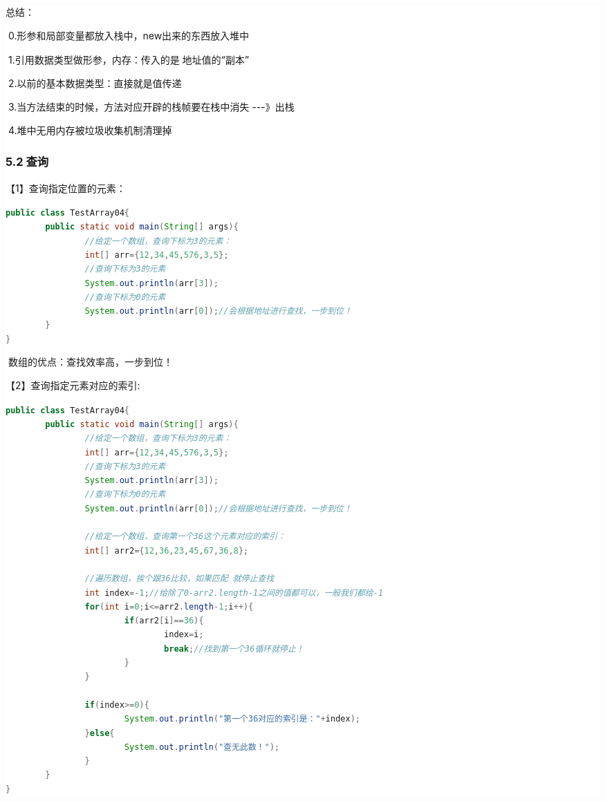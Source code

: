 总结： 

​		0.形参和局部变量都放入栈中，new出来的东西放入堆中 

​		1.引用数据类型做形参，内存：传入的是 地址值的“副本” 

​		2.以前的基本数据类型：直接就是值传递 

​		3.当方法结束的时候，方法对应开辟的栈帧要在栈中消失 ---》出栈 

​		4.堆中无用内存被垃圾收集机制清理掉 



### 5.2 查询

【1】查询指定位置的元素：

```java
public class TestArray04{
        public static void main(String[] args){
                //给定一个数组，查询下标为3的元素：
                int[] arr={12,34,45,576,3,5};
                //查询下标为3的元素
                System.out.println(arr[3]);
                //查询下标为0的元素
                System.out.println(arr[0]);//会根据地址进行查找，一步到位！
        }
}
```

​		数组的优点：查找效率高，一步到位！

【2】查询指定元素对应的索引:

```java
public class TestArray04{
        public static void main(String[] args){
                //给定一个数组，查询下标为3的元素：
                int[] arr={12,34,45,576,3,5};
                //查询下标为3的元素
                System.out.println(arr[3]);
                //查询下标为0的元素
                System.out.println(arr[0]);//会根据地址进行查找，一步到位！
                
                //给定一个数组，查询第一个36这个元素对应的索引：
                int[] arr2={12,36,23,45,67,36,8};
                
                //遍历数组，挨个跟36比较，如果匹配 就停止查找
                int index=-1;//给除了0-arr2.length-1之间的值都可以，一般我们都给-1
                for(int i=0;i<=arr2.length-1;i++){
                        if(arr2[i]==36){
                                index=i;
                                break;//找到第一个36循环就停止！
                        }
                }
                
                if(index>=0){
                        System.out.println("第一个36对应的索引是："+index);
                }else{
                        System.out.println("查无此数！");
                }                
        }
}
```
